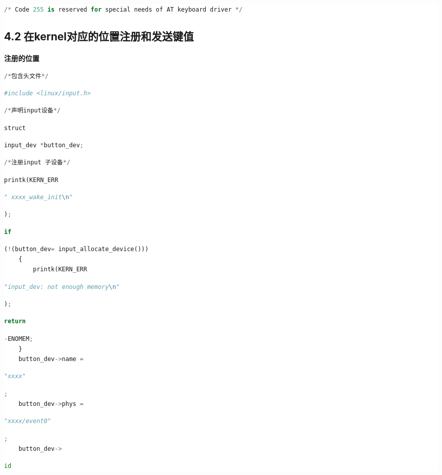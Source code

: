 ```python
/* Code 255 is reserved for special needs of AT keyboard driver */
```
## 4.2 在kernel对应的位置注册和发送键值
**注册的位置**
```python
/*包含头文件*/
```
```python
#include <linux/input.h>
```
```python
/*声明input设备*/
```
```python
struct
```
```python
input_dev *button_dev;
```
```python
/*注册input 子设备*/
```
```python
printk(KERN_ERR
```
```python
" xxxx_wake_init\n"
```
```python
);
```
```python
if
```
```python
(!(button_dev= input_allocate_device()))
    {   
        printk(KERN_ERR
```
```python
"input_dev: not enough memory\n"
```
```python
);
```
```python
return
```
```python
-ENOMEM;
    }   
    button_dev->name =
```
```python
"xxxx"
```
```python
;
    button_dev->phys =
```
```python
"xxxx/event0"
```
```python
;
    button_dev->
```
```python
id
```